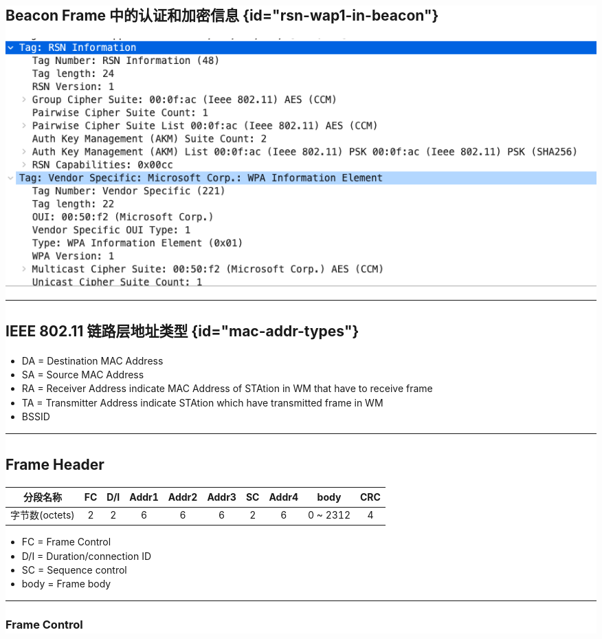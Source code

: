 
## Beacon Frame 中的认证和加密信息 {id="rsn-wap1-in-beacon"}

![](images/chap0x02/beacon-rsn-wpa1.png)

---

## IEEE 802.11 链路层地址类型 {id="mac-addr-types"}

* DA = Destination MAC Address
* SA = Source MAC Address
* RA = Receiver Address indicate MAC Address of STAtion in WM that have to receive frame
* TA = Transmitter Address indicate STAtion which have transmitted frame in WM
* BSSID 

---

## Frame Header

| 分段名称       | FC  | D/I | Addr1 | Addr2 | Addr3 | SC  | Addr4 | body     | CRC |
| :-:            | :-: | :-: | :-:   | :-:   | :-:   | :-: | :-:   | :-:      | :-: |
| 字节数(octets) | 2   | 2   | 6     | 6     | 6     | 2   | 6     | 0 ~ 2312 | 4   |

* FC = Frame Control
* D/I = Duration/connection ID
* SC = Sequence control
* body = Frame body

---

### Frame Control
